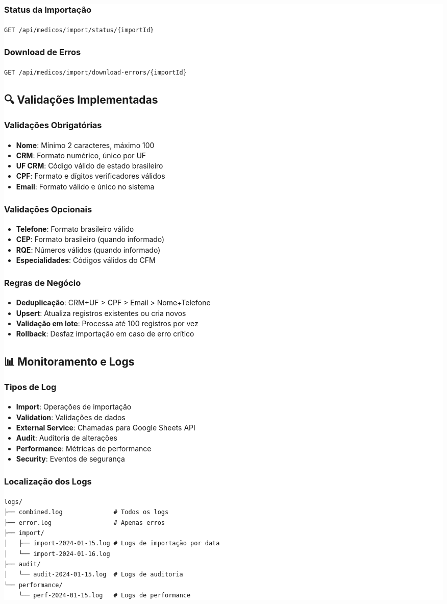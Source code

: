```http
```

### Status da Importação
```http
GET /api/medicos/import/status/{importId}
```

### Download de Erros
```http
GET /api/medicos/import/download-errors/{importId}
```

## 🔍 Validações Implementadas

### Validações Obrigatórias
- **Nome**: Mínimo 2 caracteres, máximo 100
- **CRM**: Formato numérico, único por UF
- **UF CRM**: Código válido de estado brasileiro
- **CPF**: Formato e dígitos verificadores válidos
- **Email**: Formato válido e único no sistema

### Validações Opcionais
- **Telefone**: Formato brasileiro válido
- **CEP**: Formato brasileiro (quando informado)
- **RQE**: Números válidos (quando informado)
- **Especialidades**: Códigos válidos do CFM

### Regras de Negócio
- **Deduplicação**: CRM+UF > CPF > Email > Nome+Telefone
- **Upsert**: Atualiza registros existentes ou cria novos
- **Validação em lote**: Processa até 100 registros por vez
- **Rollback**: Desfaz importação em caso de erro crítico

## 📊 Monitoramento e Logs

### Tipos de Log
- **Import**: Operações de importação
- **Validation**: Validações de dados
- **External Service**: Chamadas para Google Sheets API
- **Audit**: Auditoria de alterações
- **Performance**: Métricas de performance
- **Security**: Eventos de segurança

### Localização dos Logs
```
logs/
├── combined.log              # Todos os logs
├── error.log                 # Apenas erros
├── import/
│   ├── import-2024-01-15.log # Logs de importação por data
│   └── import-2024-01-16.log
├── audit/
│   └── audit-2024-01-15.log  # Logs de auditoria
└── performance/
    └── perf-2024-01-15.log   # Logs de performance
```
